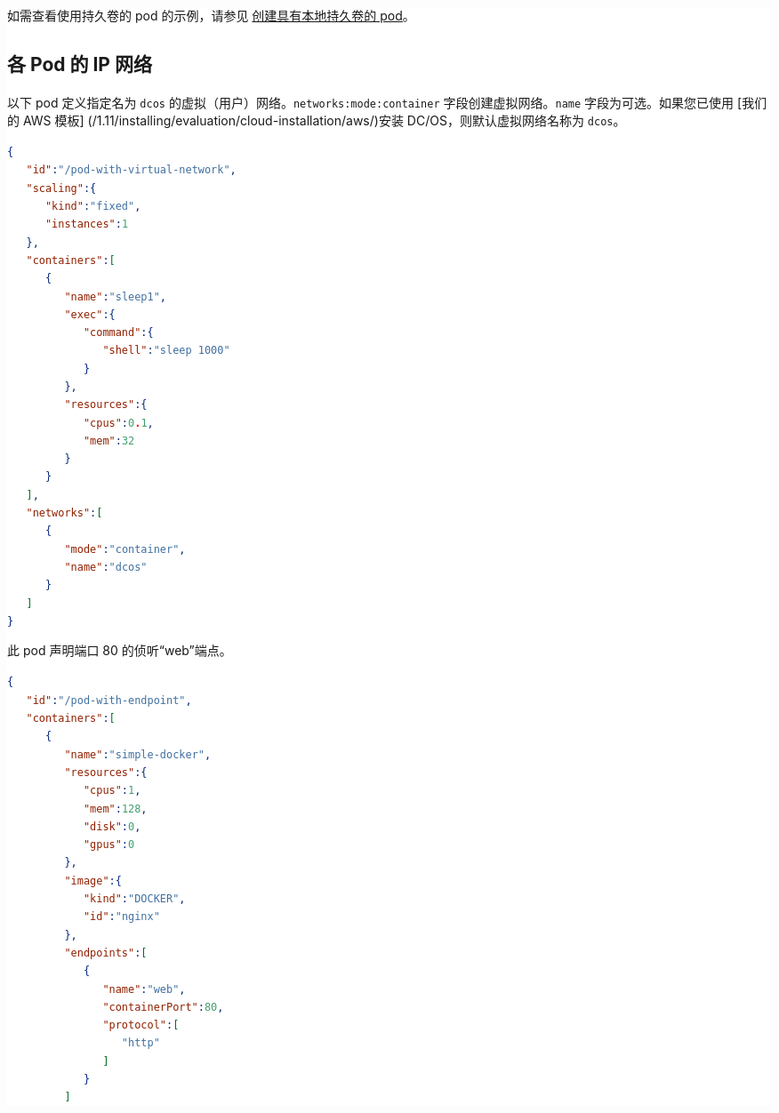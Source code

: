 如需查看使用持久卷的 pod 的示例，请参见 [创建具有本地持久卷的 pod](/zh/1.11/storage/persistent-volume/#create-a-pod-with-a-local-persistent-volume)。

## 各 Pod 的 IP 网络

以下 pod 定义指定名为 `dcos` 的虚拟（用户）网络。`networks:mode:container` 字段创建虚拟网络。`name` 字段为可选。如果您已使用 [我们的 AWS 模板] (/1.11/installing/evaluation/cloud-installation/aws/)安装 DC/OS，则默认虚拟网络名称为 `dcos`。

```json
{
   "id":"/pod-with-virtual-network",
   "scaling":{
      "kind":"fixed",
      "instances":1
   },
   "containers":[
      {
         "name":"sleep1",
         "exec":{
            "command":{
               "shell":"sleep 1000"
            }
         },
         "resources":{
            "cpus":0.1,
            "mem":32
         }
      }
   ],
   "networks":[
      {
         "mode":"container",
         "name":"dcos"
      }
   ]
}
```

此 pod 声明端口 80 的侦听“web”端点。

```json
{
   "id":"/pod-with-endpoint",
   "containers":[
      {
         "name":"simple-docker",
         "resources":{
            "cpus":1,
            "mem":128,
            "disk":0,
            "gpus":0
         },
         "image":{
            "kind":"DOCKER",
            "id":"nginx"
         },
         "endpoints":[
            {
               "name":"web",
               "containerPort":80,
               "protocol":[
                  "http"
               ]
            }
         ]
```